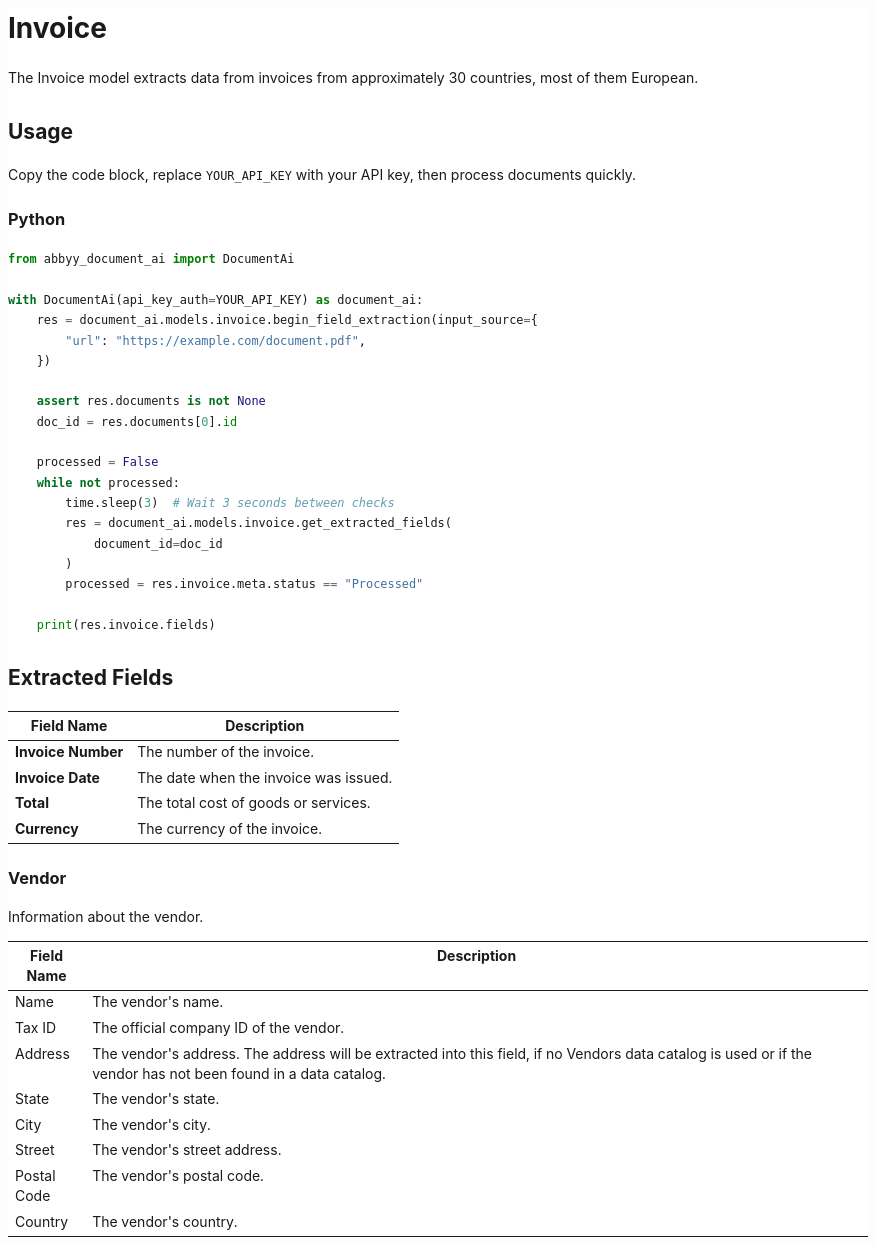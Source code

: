 # Invoice

The Invoice model extracts data from invoices from approximately 30 countries, most of them European.

## Usage

Copy the code block, replace `YOUR_API_KEY` with your API key, then process documents quickly.

### Python

```python
from abbyy_document_ai import DocumentAi

with DocumentAi(api_key_auth=YOUR_API_KEY) as document_ai:
    res = document_ai.models.invoice.begin_field_extraction(input_source={
        "url": "https://example.com/document.pdf",
    })

    assert res.documents is not None
    doc_id = res.documents[0].id

    processed = False
    while not processed:
        time.sleep(3)  # Wait 3 seconds between checks
        res = document_ai.models.invoice.get_extracted_fields(
            document_id=doc_id
        )
        processed = res.invoice.meta.status == "Processed"

    print(res.invoice.fields)
```

## Extracted Fields

| Field Name | Description |
|------------|-------------|
| **Invoice Number** | The number of the invoice. |
| **Invoice Date** | The date when the invoice was issued. |
| **Total** | The total cost of goods or services. |
| **Currency** | The currency of the invoice. |

### Vendor
Information about the vendor.

| Field Name | Description |
|------------|-------------|
| Name | The vendor's name. |
| Tax ID | The official company ID of the vendor. |
| Address | The vendor's address. The address will be extracted into this field, if no Vendors data catalog is used or if the vendor has not been found in a data catalog. |
| State | The vendor's state. |
| City | The vendor's city. |
| Street | The vendor's street address. |
| Postal Code | The vendor's postal code. |
| Country | The vendor's country. |
